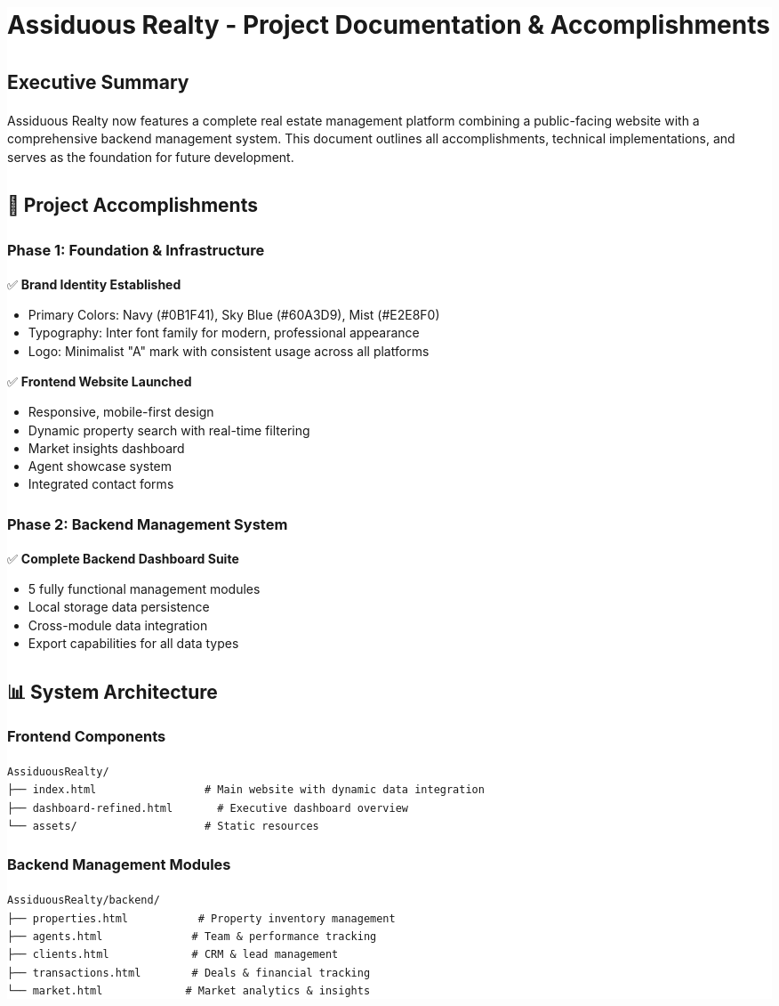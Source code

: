 # Assiduous Realty - Project Documentation & Accomplishments

## Executive Summary

Assiduous Realty now features a complete real estate management platform combining a public-facing website with a comprehensive backend management system. This document outlines all accomplishments, technical implementations, and serves as the foundation for future development.

## 🎯 Project Accomplishments

### Phase 1: Foundation & Infrastructure
✅ **Brand Identity Established**
- Primary Colors: Navy (#0B1F41), Sky Blue (#60A3D9), Mist (#E2E8F0)
- Typography: Inter font family for modern, professional appearance
- Logo: Minimalist "A" mark with consistent usage across all platforms

✅ **Frontend Website Launched**
- Responsive, mobile-first design
- Dynamic property search with real-time filtering
- Market insights dashboard
- Agent showcase system
- Integrated contact forms

### Phase 2: Backend Management System
✅ **Complete Backend Dashboard Suite**
- 5 fully functional management modules
- Local storage data persistence
- Cross-module data integration
- Export capabilities for all data types

## 📊 System Architecture

### Frontend Components
```
AssiduousRealty/
├── index.html                 # Main website with dynamic data integration
├── dashboard-refined.html       # Executive dashboard overview
└── assets/                    # Static resources
```

### Backend Management Modules
```
AssiduousRealty/backend/
├── properties.html           # Property inventory management
├── agents.html              # Team & performance tracking
├── clients.html             # CRM & lead management
├── transactions.html        # Deals & financial tracking
└── market.html             # Market analytics & insights
```
